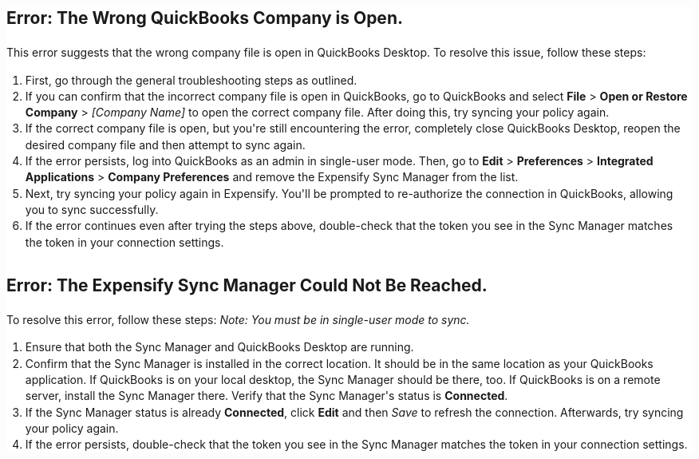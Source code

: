 ## Error: The Wrong QuickBooks Company is Open.
This error suggests that the wrong company file is open in QuickBooks Desktop. To resolve this issue, follow these steps:
1. First, go through the general troubleshooting steps as outlined.
2. If you can confirm that the incorrect company file is open in QuickBooks, go to QuickBooks and select **File** > **Open or Restore Company** > _[Company Name]_ to open the correct company file. After doing this, try syncing your policy again.
3. If the correct company file is open, but you're still encountering the error, completely close QuickBooks Desktop, reopen the desired company file and then attempt to sync again.
4. If the error persists, log into QuickBooks as an admin in single-user mode. Then, go to **Edit** > **Preferences** > **Integrated Applications** > **Company Preferences** and remove the Expensify Sync Manager from the list.
5. Next, try syncing your policy again in Expensify. You'll be prompted to re-authorize the connection in QuickBooks, allowing you to sync successfully.
6. If the error continues even after trying the steps above, double-check that the token you see in the Sync Manager matches the token in your connection settings.

## Error: The Expensify Sync Manager Could Not Be Reached.
To resolve this error, follow these steps:
*Note: You must be in single-user mode to sync.*

1. Ensure that both the Sync Manager and QuickBooks Desktop are running.
2. Confirm that the Sync Manager is installed in the correct location. It should be in the same location as your QuickBooks application. If QuickBooks is on your local desktop, the Sync Manager should be there, too. If QuickBooks is on a remote server, install the Sync Manager there.
Verify that the Sync Manager's status is **Connected**.
3. If the Sync Manager status is already **Connected**, click **Edit** and then *Save* to refresh the connection. Afterwards, try syncing your policy again.
4. If the error persists, double-check that the token you see in the Sync Manager matches the token in your connection settings.
